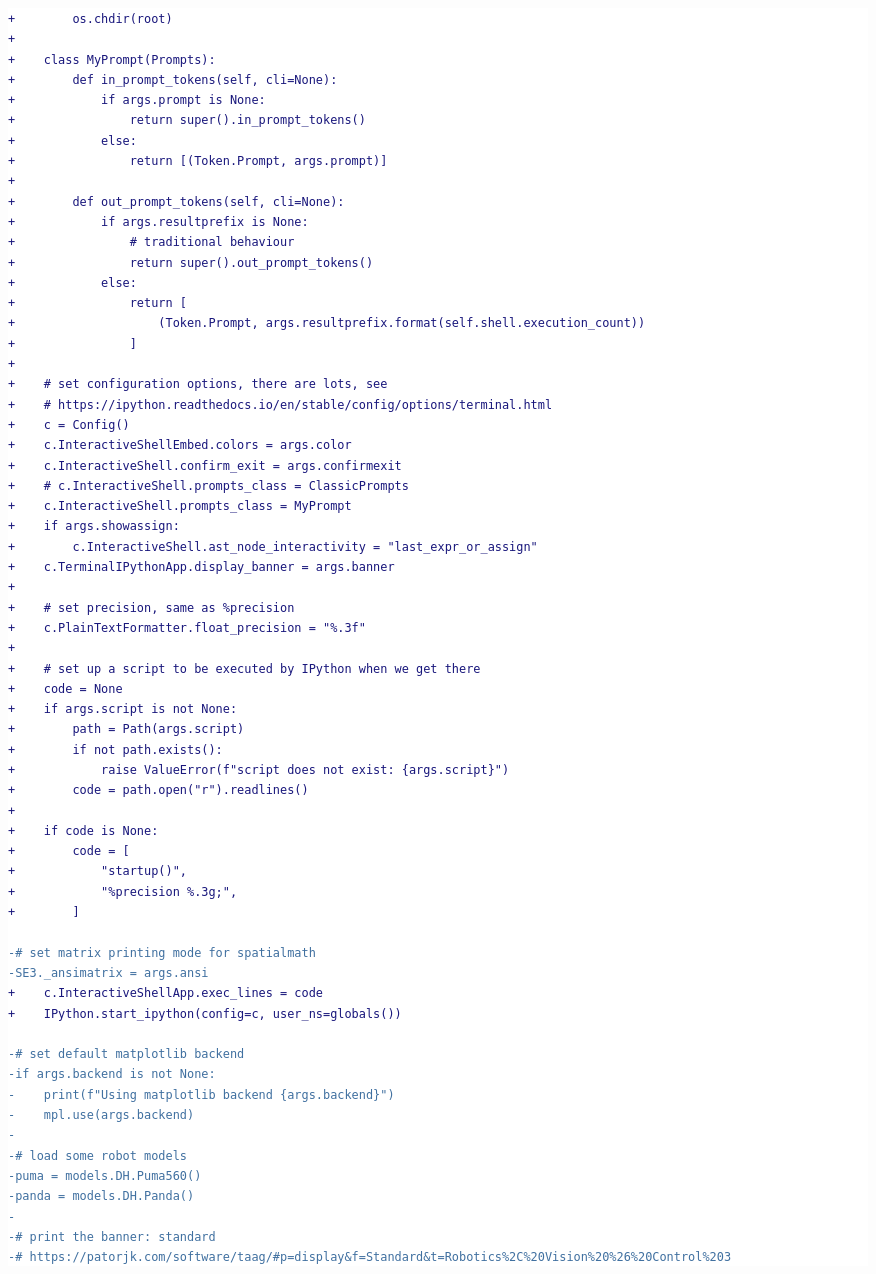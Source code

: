```diff
+        os.chdir(root)
+
+    class MyPrompt(Prompts):
+        def in_prompt_tokens(self, cli=None):
+            if args.prompt is None:
+                return super().in_prompt_tokens()
+            else:
+                return [(Token.Prompt, args.prompt)]
+
+        def out_prompt_tokens(self, cli=None):
+            if args.resultprefix is None:
+                # traditional behaviour
+                return super().out_prompt_tokens()
+            else:
+                return [
+                    (Token.Prompt, args.resultprefix.format(self.shell.execution_count))
+                ]
+
+    # set configuration options, there are lots, see
+    # https://ipython.readthedocs.io/en/stable/config/options/terminal.html
+    c = Config()
+    c.InteractiveShellEmbed.colors = args.color
+    c.InteractiveShell.confirm_exit = args.confirmexit
+    # c.InteractiveShell.prompts_class = ClassicPrompts
+    c.InteractiveShell.prompts_class = MyPrompt
+    if args.showassign:
+        c.InteractiveShell.ast_node_interactivity = "last_expr_or_assign"
+    c.TerminalIPythonApp.display_banner = args.banner
+
+    # set precision, same as %precision
+    c.PlainTextFormatter.float_precision = "%.3f"
+
+    # set up a script to be executed by IPython when we get there
+    code = None
+    if args.script is not None:
+        path = Path(args.script)
+        if not path.exists():
+            raise ValueError(f"script does not exist: {args.script}")
+        code = path.open("r").readlines()
+
+    if code is None:
+        code = [
+            "startup()",
+            "%precision %.3g;",
+        ]
 
-# set matrix printing mode for spatialmath
-SE3._ansimatrix = args.ansi
+    c.InteractiveShellApp.exec_lines = code
+    IPython.start_ipython(config=c, user_ns=globals())
 
-# set default matplotlib backend
-if args.backend is not None:
-    print(f"Using matplotlib backend {args.backend}")
-    mpl.use(args.backend)
-
-# load some robot models
-puma = models.DH.Puma560()
-panda = models.DH.Panda()
-
-# print the banner: standard
-# https://patorjk.com/software/taag/#p=display&f=Standard&t=Robotics%2C%20Vision%20%26%20Control%203
```
